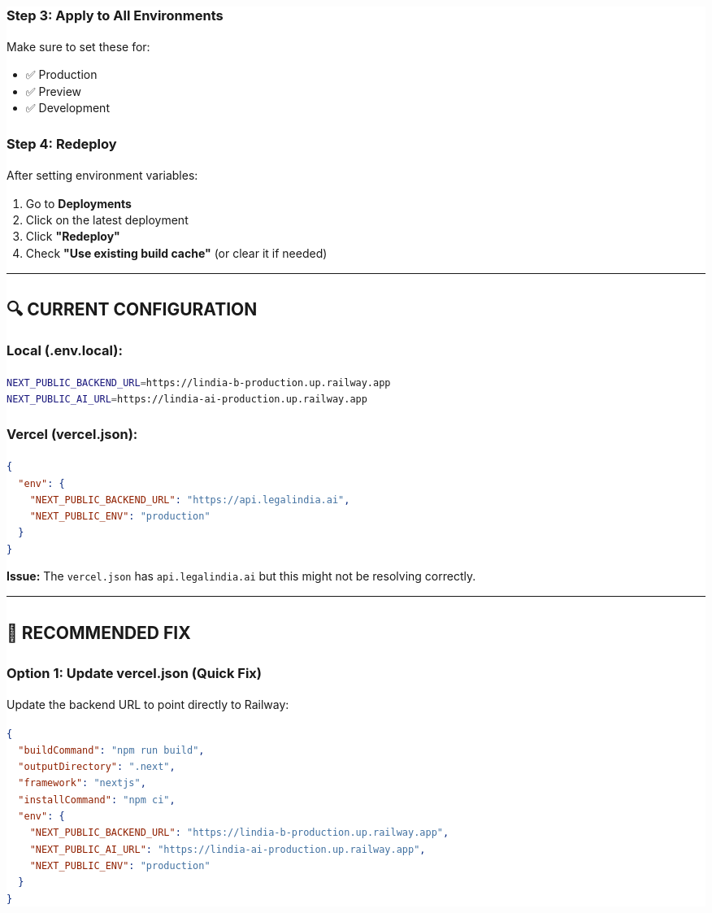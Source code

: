 ### **Step 3: Apply to All Environments**
Make sure to set these for:
- ✅ Production
- ✅ Preview
- ✅ Development

### **Step 4: Redeploy**
After setting environment variables:
1. Go to **Deployments**
2. Click on the latest deployment
3. Click **"Redeploy"**
4. Check **"Use existing build cache"** (or clear it if needed)

---

## 🔍 **CURRENT CONFIGURATION**

### **Local (.env.local):**
```bash
NEXT_PUBLIC_BACKEND_URL=https://lindia-b-production.up.railway.app
NEXT_PUBLIC_AI_URL=https://lindia-ai-production.up.railway.app
```

### **Vercel (vercel.json):**
```json
{
  "env": {
    "NEXT_PUBLIC_BACKEND_URL": "https://api.legalindia.ai",
    "NEXT_PUBLIC_ENV": "production"
  }
}
```

**Issue:** The `vercel.json` has `api.legalindia.ai` but this might not be resolving correctly.

---

## 🎯 **RECOMMENDED FIX**

### **Option 1: Update vercel.json (Quick Fix)**

Update the backend URL to point directly to Railway:

```json
{
  "buildCommand": "npm run build",
  "outputDirectory": ".next",
  "framework": "nextjs",
  "installCommand": "npm ci",
  "env": {
    "NEXT_PUBLIC_BACKEND_URL": "https://lindia-b-production.up.railway.app",
    "NEXT_PUBLIC_AI_URL": "https://lindia-ai-production.up.railway.app",
    "NEXT_PUBLIC_ENV": "production"
  }
}
```
